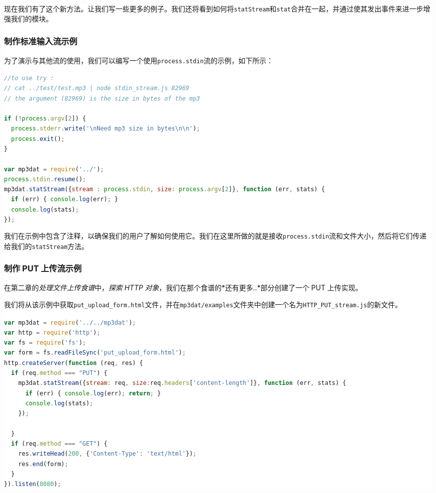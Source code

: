 现在我们有了这个新方法。让我们写一些更多的例子。我们还将看到如何将`statStream`和`stat`合并在一起，并通过使其发出事件来进一步增强我们的模块。

### 制作标准输入流示例

为了演示与其他流的使用，我们可以编写一个使用`process.stdin`流的示例，如下所示：

```js
//to use try :
// cat ../test/test.mp3 | node stdin_stream.js 82969
// the argument (82969) is the size in bytes of the mp3

if (!process.argv[2]) {
  process.stderr.write('\nNeed mp3 size in bytes\n\n');
  process.exit();
}

var mp3dat = require('../');
process.stdin.resume();
mp3dat.statStream({stream : process.stdin, size: process.argv[2]}, function (err, stats) {
  if (err) { console.log(err); }
  console.log(stats);
});

```

我们在示例中包含了注释，以确保我们的用户了解如何使用它。我们在这里所做的就是接收`process.stdin`流和文件大小，然后将它们传递给我们的`statStream`方法。

### 制作 PUT 上传流示例

在第二章的*处理文件上传食谱*中，*探索 HTTP 对象*，我们在那个食谱的*还有更多..*部分创建了一个 PUT 上传实现。

我们将从该示例中获取`put_upload_form.html`文件，并在`mp3dat/examples`文件夹中创建一个名为`HTTP_PUT_stream.js`的新文件。

```js
var mp3dat = require('../../mp3dat');
var http = require('http');
var fs = require('fs');
var form = fs.readFileSync('put_upload_form.html');
http.createServer(function (req, res) {
  if (req.method === "PUT") {
    mp3dat.statStream({stream: req, size:req.headers['content-length']}, function (err, stats) {
      if (err) { console.log(err); return; }
      console.log(stats);
    });

  }
  if (req.method === "GET") {
    res.writeHead(200, {'Content-Type': 'text/html'});
    res.end(form);
  }
}).listen(8080);

```
